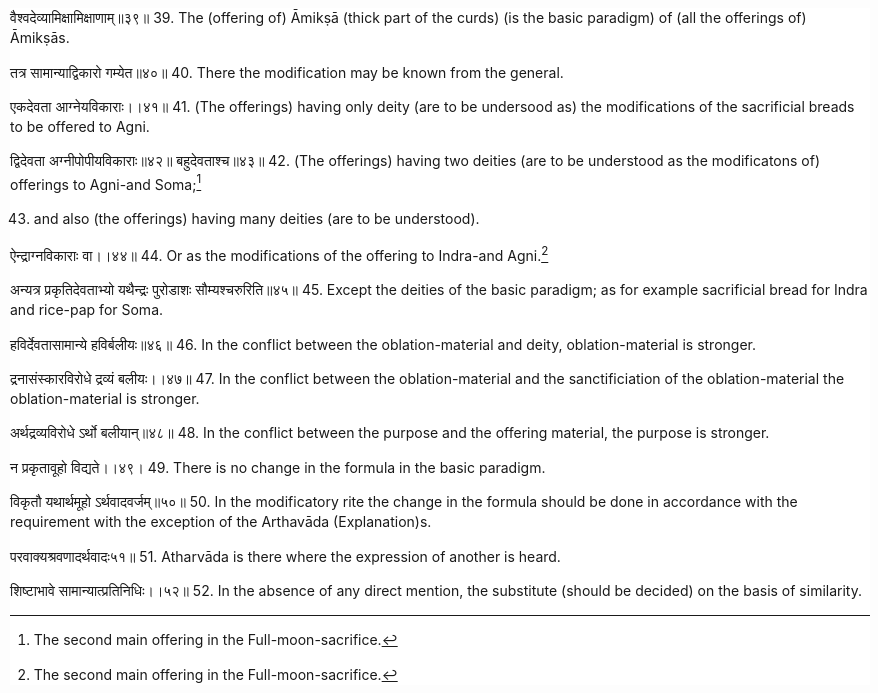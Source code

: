 
वैश्वदेव्यामिक्षामिक्षाणाम्॥३९॥
39. The (offering of) Āmikṣā (thick part of the curds) (is the basic paradigm) of (all the offerings of) Āmikṣās.  


तत्र सामान्याद्विकारो गम्येत॥४०॥
40. There the modification may be known from the general. 


एकदेवता आग्नेयविकाराः।।४१॥
41. (The offerings) having only deity (are to be undersood as) the modifications of the sacrificial breads to be offered to Agni.  



द्विदेवता अग्नीपोपीयविकाराः॥४२॥ 
बहुदेवताश्च॥४३॥
42. (The offerings) having two deities (are to be understood as the modificatons of) offerings to Agni-and Soma;[^1]  

43. and also (the offerings) having many deities (are to be understood).  

[^1]: The second main offering in the Full-moon-sacrifice.  

ऐन्द्राग्नविकाराः वा।।४४॥
44. Or as the modifications of the offering to Indra-and 
Agni.[^1]  

[^1]: The second main offering in the New-Moon-sacrifice.  

अन्यत्र प्रकृतिदेवताभ्यो यथैन्द्रः पुरोडाशः सौम्यश्चरुरिति॥४५॥
45. Except the deities of the basic paradigm; as for example sacrificial bread for Indra and rice-pap for Soma.  


हविर्देवतासामान्ये हविर्बलीयः॥४६॥
46. In the conflict between the oblation-material and deity, oblation-material is stronger.  


द्रनासंस्कारविरोधे द्रव्यं बलीयः।।४७॥
47. In the conflict between the oblation-material and the sanctificiation of the oblation-material the oblation-material is stronger. 


अर्थद्रव्यविरोधे ऽर्थो बलीयान्॥४८॥
48. In the conflict between the purpose and the offering material, the purpose is stronger. 


न प्रकृतावूहो विद्यते।।४९। 
49. There is no change in the formula in the basic paradigm.  


विकृतौ यथार्थमूहो ऽर्थवादवर्जम्॥५०॥
50. In the modificatory rite the change in the formula should be done in accordance with the requirement with the exception of the Arthavāda (Explanation)s. 



परवाक्यश्रवणादर्थवादः५१॥
51. Atharvāda is there where the expression of another is heard. 


शिष्टाभावे सामान्यात्प्रतिनिधिः।।५२॥
52. In the absence of any direct mention, the substitute (should be decided) on the basis of similarity.  


[^1]: See e.g. II.15.3-4.  
[^2]: See e.g. II.16.5ff.  
[^3]: See e.g. III.8.8-9.  
[^4]: See e.g. I.20.1.  
[^1]: Thus the speed should be slow when the sound is low; middle 
[^1]: Cp. AB V.33.  
[^1]: e.g. the Agnidhra in XII.17.19.  
[^2]: Thus when the Adhvaryu is busy, someone else does the work of releasing the victim.  
[^1]: Names of the ancient R̥ṣis.  
[^2]: Modifications in the formulae.  
[^3]: e.g. in the Sūktavāka (See TS 11.6.9.7). 
[^1]: Thus for example in Āpastamba-Dharmasūtra 1.9.28 it is prohibited to recite Veda on the New-moon-day. This refers to the study only and not to the recitation as a part of a ritual.  
[^1]: See and compare Sūtra 44 below.  
[^1]: Thus for example the preparation of Veda (grass-brush) (I. 6.4) 
[^1]: See X. 10.2.  
[^2]: See X.18.1.  
[^3]: See X.19.9.  
[^4]: See X. 15.8.  
[^5]: sec X. 15.7.  
[^6]: Thus if one scratches different parts of the body one immediately after another, one has to utter the formula only for once.  
[^1]: See X.19.8. 
[^1]: Thus for example the formula apāṁ kṣayāḥ (XII.3.2) is to be 
[^1]: See I.19.8. It is to be repeated at the time of preparation of the sacrificial breads, in connection with the Soma-pressing (XXI.4.8).  
[^2]: It is repeated at the time of the animal-sacrifices in the Vājapeya sacrifice (XVIII.6.7. Cp. XVIII.2.7).  
[^1]: See for example XVI.1.7. This Sūtra is in contrast with the 38th 
[^1]: See II.14.1.  
[^2]: See XVII.17.8.  
[^1]: See X.25.11-16.  
[^2]: See X.25.4.  
[^3]: See X.6.4. 
[^1]: See III.4.8.  
[^2]: See e.g. I.21.2.  
[^3]: See XVIII.8.15ff.  
[^4]: See II.21.7.  
[^5]: See e.g. IX.13.8; IX.16.2.  
[^6]: See e.g. II.21.7.  
[^7]: See e.g. III.18.4.  
[^8]: See e.g. I.4.9.  
[^9]: Cp. TĀ V.8.9.  
[^1]: cf. ŚB III.4.3.19. See also XVI.21.13 
[^1]: This is to be done e.g. in connection with the threefold Pavitra 
[^1]: Thus e.g. the strings which are used for binding the grass or the fuel-sticks (I.4.10, I.5.12).  
[^1]: i.e. the day on which the moon is not yet full.  
[^1]: So in III. 16.6-8 it is said “A sacrificer who has enemies should perform the Full-moon-offering on the New-moon-day; he should perform the ancestral sacrifice itself on the New-moon-day; at evey transition one throws a thundrerbolt to the enemy-thus is 
[^1]: Thus for example when a particular sacrificial bread is prescribed to be offered to a particular deity, one has to peform the entire ritual of an offering the basic paradigm of which is the New and Full-moon-sacrifices.  
[^1]: As e.g. at the Samistayajus: III.13.2. 
[^1]: As e.g. at the Somacaru: XIII.13.18.  
[^1]: See XVI.14.10.  
[^1]: See I.19.37. 
[^1]: i.e dragging it. Cp. II.11.1.  
[^1]: Cp. II.12.2.  
[^1]: Cp. XIX.18.2; KB I.1.  
[^1]: Cp. ŚB I.3.5.10. 
[^1]: Thus for example when it is said that the beans should not be offered, this prohibition remains always valid.  
[^1]: See e.g. XXII.4.19ff.  
[^2]: See e.g. VII.14.21.  
[^3]: While cooking rice-pap one should not use flour because the 
[^1]: Cp. XXII.1.2. Thus the sacrifices like the four Sāhasras XXII.2.4. the four Sādyaskras (XXII.2.6.ff), the four Dvirātras XXII.14.16ff 
[^1]: XXII.2.6ff.  
[^2]: XVIII.1.1ff.  
[^3]: XIV.2.2ff.  
[^4]: XXIII.12.4ff. 
[^1]: Thus TS II.2.1 sacrificial breads are mentioned and TS 1.1.14. 
[^1]: In the case of sacrificial bread prepared on five potsherds for 
[^2]: In the case of the sacrificial bread prepared on nine potsherds for Viṣṇu (see e.g. X.30.12). The last formula out of the eight in the 
[^1]: Thus e.g. in connection with the Nakṣetraṣṭi BaudhāśS XVIII.3. 
[^1]: See VII.8.3.  
[^2]: When the animals are of the same genus like he-goat as in the case of seventeen he-goats for Prajāpati (XVII.2.3).  
[^3]: As e.g. in the case of Paśvekādaśinī.  
[^1]: See VII.25.15.  
[^2]: See VII.25.16.  
[^3]: i.e. this also happens in the basic pardigmatic rites viz. New and Full-moon-sacrifice.  
[^1]: See V.23.4-24.6. This is to be done before the New and Full 
[^3]: The Anvārabhaṇīyā-offering is performed in the beginning of 
[^1]: i.e. from the Gārhapatya to the Āhavanīya. See I.1.2.  
[^2]: See VI.28.8-11.  